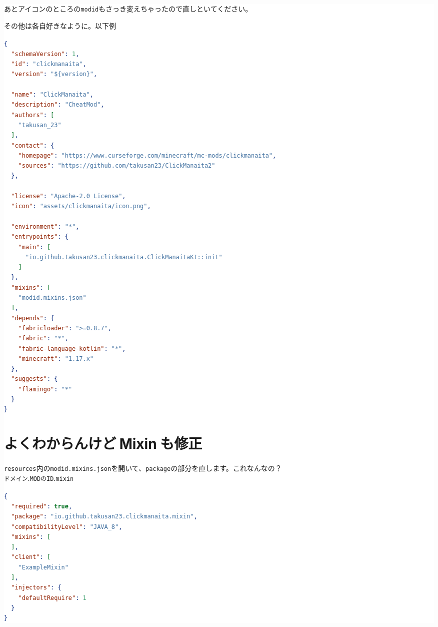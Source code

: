 あとアイコンのところの`modid`もさっき変えちゃったので直しといてください。

その他は各自好きなように。以下例

```json
{
  "schemaVersion": 1,
  "id": "clickmanaita",
  "version": "${version}",

  "name": "ClickManaita",
  "description": "CheatMod",
  "authors": [
    "takusan_23"
  ],
  "contact": {
    "homepage": "https://www.curseforge.com/minecraft/mc-mods/clickmanaita",
    "sources": "https://github.com/takusan23/ClickManaita2"
  },

  "license": "Apache-2.0 License",
  "icon": "assets/clickmanaita/icon.png",

  "environment": "*",
  "entrypoints": {
    "main": [
      "io.github.takusan23.clickmanaita.ClickManaitaKt::init"
    ]
  },
  "mixins": [
    "modid.mixins.json"
  ],
  "depends": {
    "fabricloader": ">=0.8.7",
    "fabric": "*",
    "fabric-language-kotlin": "*",
    "minecraft": "1.17.x"
  },
  "suggests": {
    "flamingo": "*"
  }
}
```

# よくわからんけど Mixin も修正
`resources`内の`modid.mixins.json`を開いて、`package`の部分を直します。これなんなの？  
`ドメイン`.`MODのID`.`mixin`

```json
{
  "required": true,
  "package": "io.github.takusan23.clickmanaita.mixin",
  "compatibilityLevel": "JAVA_8",
  "mixins": [
  ],
  "client": [
    "ExampleMixin"
  ],
  "injectors": {
    "defaultRequire": 1
  }
}
```
